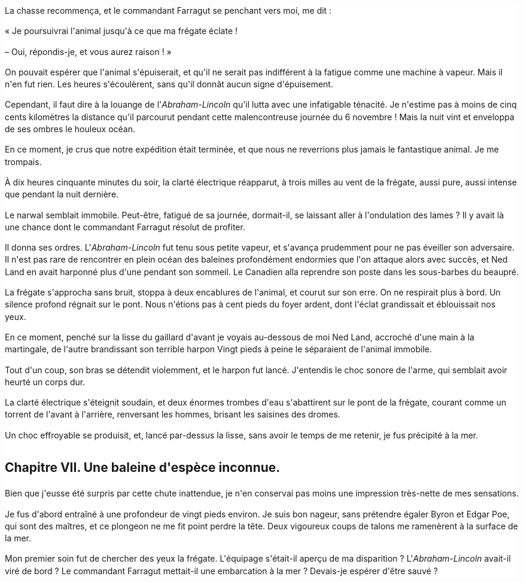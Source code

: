 La chasse recommença, et le commandant Farragut se penchant vers moi, me dit :

« Je poursuivrai l'animal jusqu'à ce que ma frégate éclate !

– Oui, répondis-je, et vous aurez raison ! »

On pouvait espérer que l'animal s'épuiserait, et qu'il ne serait pas indifférent à la fatigue comme une machine à vapeur. Mais il n'en fut rien. Les heures s'écoulèrent, sans qu'il donnât aucun signe d'épuisement.

Cependant, il faut dire à la louange de l'*Abraham-Lincoln* qu'il lutta avec une infatigable ténacité. Je n'estime pas à moins de cinq cents kilomètres la distance qu'il parcourut pendant cette malencontreuse journée du 6 novembre ! Mais la nuit vint et enveloppa de ses ombres le houleux océan.

En ce moment, je crus que notre expédition était terminée, et que nous ne reverrions plus jamais le fantastique animal. Je me trompais.

À dix heures cinquante minutes du soir, la clarté électrique réapparut, à trois milles au vent de la frégate, aussi pure, aussi intense que pendant la nuit dernière.

Le narwal semblait immobile. Peut-être, fatigué de sa journée, dormait-il, se laissant aller à l'ondulation des lames ? Il y avait là une chance dont le commandant Farragut résolut de profiter.

Il donna ses ordres. L'*Abraham-Lincoln* fut tenu sous petite vapeur, et s'avança prudemment pour ne pas éveiller son adversaire. Il n'est pas rare de rencontrer en plein océan des baleines profondément endormies que l'on attaque alors avec succès, et Ned Land en avait harponné plus d'une pendant son sommeil. Le Canadien alla reprendre son poste dans les sous-barbes du beaupré.

La frégate s'approcha sans bruit, stoppa à deux encablures de l'animal, et courut sur son erre. On ne respirait plus à bord. Un silence profond régnait sur le pont. Nous n'étions pas à cent pieds du foyer ardent, dont l'éclat grandissait et éblouissait nos yeux.

En ce moment, penché sur la lisse du gaillard d'avant je voyais au-dessous de moi Ned Land, accroché d'une main à la martingale, de l'autre brandissant son terrible harpon Vingt pieds à peine le séparaient de l'animal immobile.

Tout d'un coup, son bras se détendit violemment, et le harpon fut lancé. J'entendis le choc sonore de l'arme, qui semblait avoir heurté un corps dur.

La clarté électrique s'éteignit soudain, et deux énormes trombes d'eau s'abattirent sur le pont de la frégate, courant comme un torrent de l'avant à l'arrière, renversant les hommes, brisant les saisines des dromes.

Un choc effroyable se produisit, et, lancé par-dessus la lisse, sans avoir le temps de me retenir, je fus précipité à la mer.


## Chapitre VII. Une baleine d'espèce inconnue.

Bien que j'eusse été surpris par cette chute inattendue, je n'en conservai pas moins une impression très-nette de mes sensations.

Je fus d'abord entraîné à une profondeur de vingt pieds environ. Je suis bon nageur, sans prétendre égaler Byron et Edgar Poe, qui sont des maîtres, et ce plongeon ne me fit point perdre la tête. Deux vigoureux coups de talons me ramenèrent à la surface de la mer.

Mon premier soin fut de chercher des yeux la frégate. L'équipage s'était-il aperçu de ma disparition ? L'*Abraham-Lincoln* avait-il viré de bord ? Le commandant Farragut mettait-il une embarcation à la mer ? Devais-je espérer d'être sauvé ?
